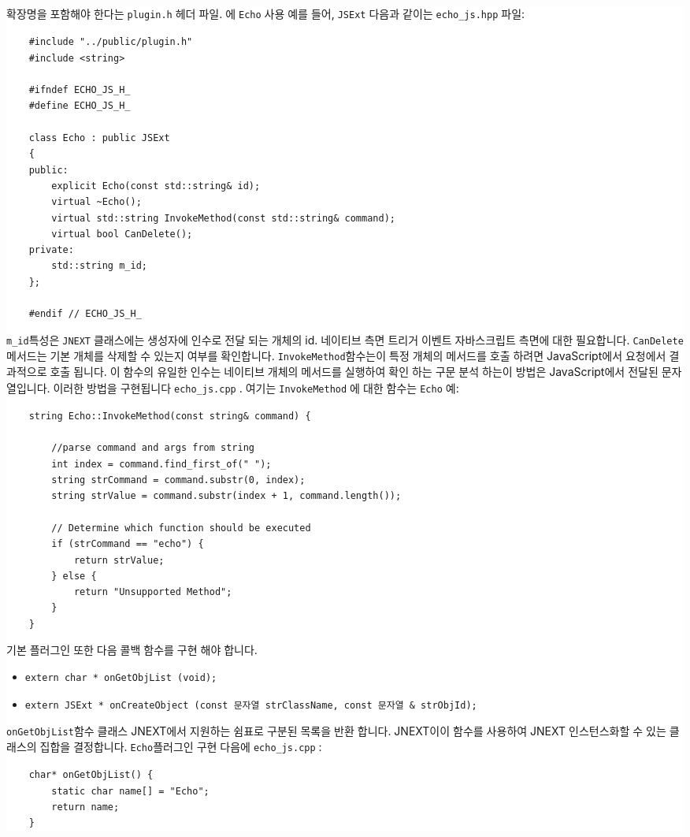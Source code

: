 
확장명을 포함해야 한다는 `plugin.h` 헤더 파일. 에 `Echo` 사용 예를 들어, `JSExt` 다음과 같이는 `echo_js.hpp` 파일:

        #include "../public/plugin.h"
        #include <string>
    
        #ifndef ECHO_JS_H_
        #define ECHO_JS_H_
    
        class Echo : public JSExt
        {
        public:
            explicit Echo(const std::string& id);
            virtual ~Echo();
            virtual std::string InvokeMethod(const std::string& command);
            virtual bool CanDelete();
        private:
            std::string m_id;
        };
    
        #endif // ECHO_JS_H_
    

`m_id`특성은 `JNEXT` 클래스에는 생성자에 인수로 전달 되는 개체의 id. 네이티브 측면 트리거 이벤트 자바스크립트 측면에 대한 필요합니다. `CanDelete`메서드는 기본 개체를 삭제할 수 있는지 여부를 확인합니다. `InvokeMethod`함수는이 특정 개체의 메서드를 호출 하려면 JavaScript에서 요청에서 결과적으로 호출 됩니다. 이 함수의 유일한 인수는 네이티브 개체의 메서드를 실행하여 확인 하는 구문 분석 하는이 방법은 JavaScript에서 전달된 문자열입니다. 이러한 방법을 구현됩니다 `echo_js.cpp` . 여기는 `InvokeMethod` 에 대한 함수는 `Echo` 예:

        string Echo::InvokeMethod(const string& command) {
    
            //parse command and args from string
            int index = command.find_first_of(" ");
            string strCommand = command.substr(0, index);
            string strValue = command.substr(index + 1, command.length());
    
            // Determine which function should be executed
            if (strCommand == "echo") {
                return strValue;
            } else {
                return "Unsupported Method";
            }
        }
    

기본 플러그인 또한 다음 콜백 함수를 구현 해야 합니다.

*   `extern char * onGetObjList (void);`

*   `extern JSExt * onCreateObject (const 문자열 strClassName, const 문자열 & strObjId);`

`onGetObjList`함수 클래스 JNEXT에서 지원하는 쉼표로 구분된 목록을 반환 합니다. JNEXT이이 함수를 사용하여 JNEXT 인스턴스화할 수 있는 클래스의 집합을 결정합니다. `Echo`플러그인 구현 다음에 `echo_js.cpp` :

        char* onGetObjList() {
            static char name[] = "Echo";
            return name;
        }
    
